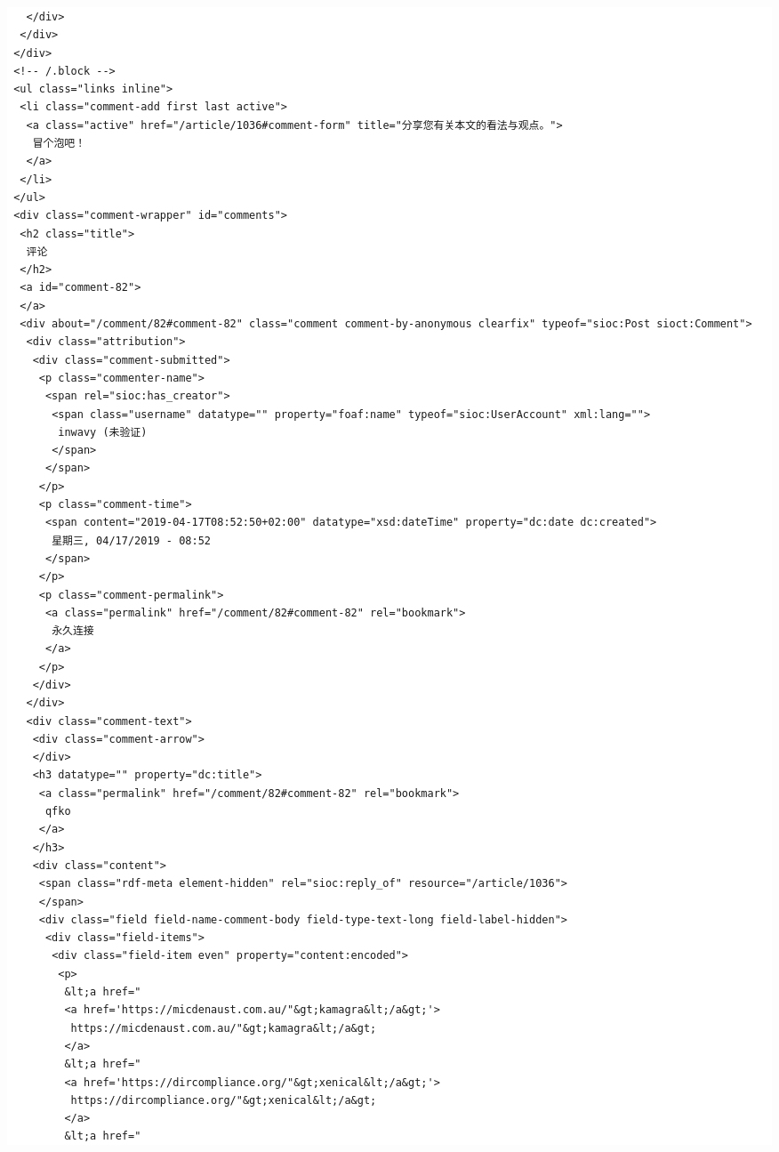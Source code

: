        </div>
      </div>
     </div>
     <!-- /.block -->
     <ul class="links inline">
      <li class="comment-add first last active">
       <a class="active" href="/article/1036#comment-form" title="分享您有关本文的看法与观点。">
        冒个泡吧！
       </a>
      </li>
     </ul>
     <div class="comment-wrapper" id="comments">
      <h2 class="title">
       评论
      </h2>
      <a id="comment-82">
      </a>
      <div about="/comment/82#comment-82" class="comment comment-by-anonymous clearfix" typeof="sioc:Post sioct:Comment">
       <div class="attribution">
        <div class="comment-submitted">
         <p class="commenter-name">
          <span rel="sioc:has_creator">
           <span class="username" datatype="" property="foaf:name" typeof="sioc:UserAccount" xml:lang="">
            inwavy (未验证)
           </span>
          </span>
         </p>
         <p class="comment-time">
          <span content="2019-04-17T08:52:50+02:00" datatype="xsd:dateTime" property="dc:date dc:created">
           星期三, 04/17/2019 - 08:52
          </span>
         </p>
         <p class="comment-permalink">
          <a class="permalink" href="/comment/82#comment-82" rel="bookmark">
           永久连接
          </a>
         </p>
        </div>
       </div>
       <div class="comment-text">
        <div class="comment-arrow">
        </div>
        <h3 datatype="" property="dc:title">
         <a class="permalink" href="/comment/82#comment-82" rel="bookmark">
          qfko
         </a>
        </h3>
        <div class="content">
         <span class="rdf-meta element-hidden" rel="sioc:reply_of" resource="/article/1036">
         </span>
         <div class="field field-name-comment-body field-type-text-long field-label-hidden">
          <div class="field-items">
           <div class="field-item even" property="content:encoded">
            <p>
             &lt;a href="
             <a href='https://micdenaust.com.au/"&gt;kamagra&lt;/a&gt;'>
              https://micdenaust.com.au/"&gt;kamagra&lt;/a&gt;
             </a>
             &lt;a href="
             <a href='https://dircompliance.org/"&gt;xenical&lt;/a&gt;'>
              https://dircompliance.org/"&gt;xenical&lt;/a&gt;
             </a>
             &lt;a href="